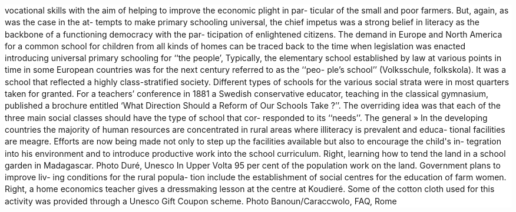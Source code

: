 vocational skills with the aim of helping 
to improve the economic plight in par- 
ticular of the small and poor farmers. 
But, again, as was the case in the at- 
tempts to make primary schooling 
universal, the chief impetus was a strong 
belief in literacy as the backbone of a 
functioning democracy with the par- 
ticipation of enlightened citizens. 
The demand in Europe and North 
America for a common school for 
children from all kinds of homes can be 
traced back to the time when legislation 
was enacted introducing universal 
primary schooling for ‘‘the people’, 
Typically, the elementary school 
established by law at various points in 
time in some European countries was for 
the next century referred to as the ‘‘peo- 
ple’s school’’ (Volksschule, folkskola). 
It was a school that reflected a highly 
class-stratified society. Different types of 
schools for the various social strata were 
in most quarters taken for granted. For a 
teachers’ conference in 1881 a Swedish 
conservative educator, teaching in the 
classical gymnasium, published a 
brochure entitled ‘What Direction 
Should a Reform of Our Schools 
Take ?’’. The overriding idea was that 
each of the three main social classes 
should have the type of school that cor- 
responded to its ‘‘needs’’. The general » 
In the developing countries the 
majority of human resources are 
concentrated in rural areas where 
illiteracy is prevalent and educa- 
tional facilities are meagre. Efforts 
are now being made not only to 
step up the facilities available but 
also to encourage the child's in- 
tegration into his environment and 
to introduce productive work into 
the school curriculum. Right, 
learning how to tend the land in a 
school garden in Madagascar. 
Photo Duré, Unesco 
In Upper Volta 95 per cent of the 
population work on the land. 
Government plans to improve liv- 
ing conditions for the rural popula- 
tion include the establishment of 
social centres for the education of 
farm women. Right, a home 
economics teacher gives a 
dressmaking lesson at the centre 
at Koudieré. Some of the cotton 
cloth used for this activity was 
provided through a Unesco Gift 
Coupon scheme. 
Photo Banoun/Caraccwolo, FAQ, Rome

